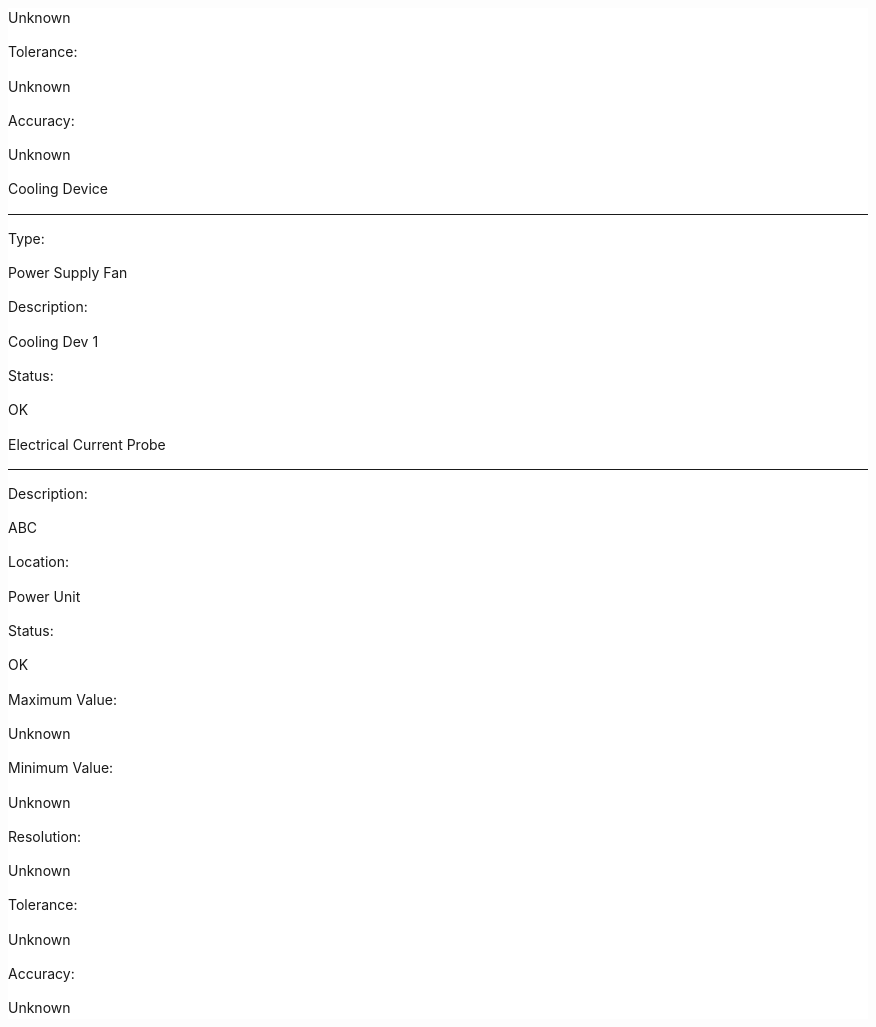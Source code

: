 Unknown

Tolerance:

Unknown

Accuracy:

Unknown

  
  

Cooling Device

* * *

Type:

Power Supply Fan

Description:

Cooling Dev 1

Status:

OK

  
  

Electrical Current Probe

* * *

Description:

ABC

Location:

Power Unit

Status:

OK

Maximum Value:

Unknown

Minimum Value:

Unknown

Resolution:

Unknown

Tolerance:

Unknown

Accuracy:

Unknown
